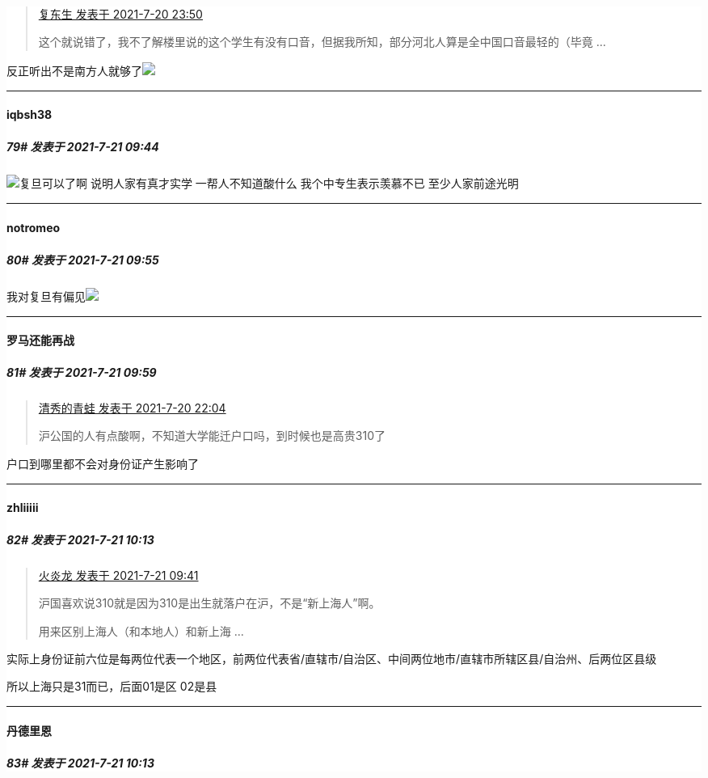 <blockquote><a href="httphttps://bbs.saraba1st.com/2b/forum.php?mod=redirect&amp;goto=findpost&amp;pid=52038735&amp;ptid=2016555" target="_blank">复东生 发表于 2021-7-20 23:50</a>

这个就说错了，我不了解楼里说的这个学生有没有口音，但据我所知，部分河北人算是全中国口音最轻的（毕竟 ...</blockquote>
反正听出不是南方人就够了<img src="https://static.saraba1st.com/image/smiley/face2017/049.png" referrerpolicy="no-referrer">


*****

####  iqbsh38  
##### 79#       发表于 2021-7-21 09:44


<img src="https://static.saraba1st.com/image/smiley/face2017/001.png" referrerpolicy="no-referrer">复旦可以了啊 说明人家有真才实学 一帮人不知道酸什么 我个中专生表示羡慕不已 至少人家前途光明


*****

####  notromeo  
##### 80#       发表于 2021-7-21 09:55


我对复旦有偏见<img src="https://static.saraba1st.com/image/smiley/face2017/037.png" referrerpolicy="no-referrer">


*****

####  罗马还能再战  
##### 81#       发表于 2021-7-21 09:59


<blockquote><a href="httphttps://bbs.saraba1st.com/2b/forum.php?mod=redirect&amp;goto=findpost&amp;pid=52037561&amp;ptid=2016555" target="_blank">清秀的青蛙 发表于 2021-7-20 22:04</a>

沪公国的人有点酸啊，不知道大学能迁户口吗，到时候也是高贵310了</blockquote>
户口到哪里都不会对身份证产生影响了


*****

####  zhliiiii  
##### 82#       发表于 2021-7-21 10:13


<blockquote><a href="httphttps://bbs.saraba1st.com/2b/forum.php?mod=redirect&amp;goto=findpost&amp;pid=52041211&amp;ptid=2016555" target="_blank">火炎龙 发表于 2021-7-21 09:41</a>

沪国喜欢说310就是因为310是出生就落户在沪，不是“新上海人”啊。

用来区别上海人（和本地人）和新上海 ...</blockquote>
实际上身份证前六位是每两位代表一个地区，前两位代表省/直辖市/自治区、中间两位地市/直辖市所辖区县/自治州、后两位区县级


所以上海只是31而已，后面01是区 02是县


*****

####  丹德里恩  
##### 83#       发表于 2021-7-21 10:13
